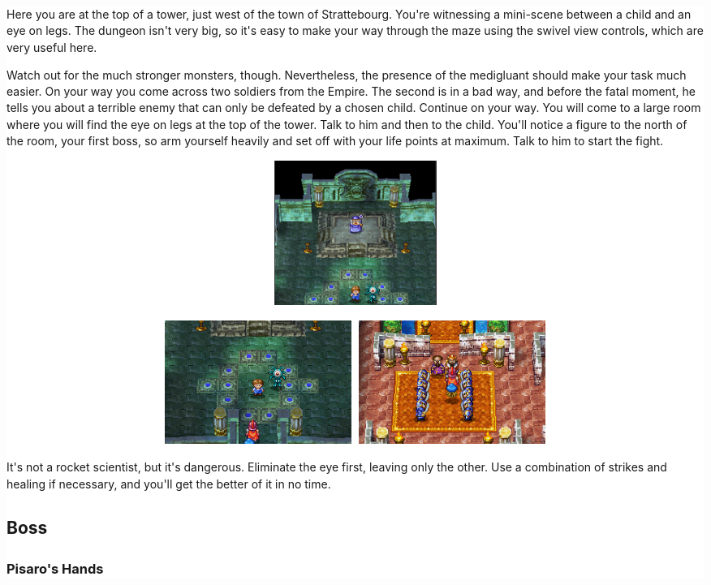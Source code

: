 Here you are at the top of a tower, just west of the town of Strattebourg. You're witnessing a mini-scene between a child and an eye on legs. The dungeon isn't very big, so it's easy to make your way through the maze using the swivel view controls, which are very useful here.

Watch out for the much stronger monsters, though. Nevertheless, the presence of the medigluant should make your task much easier. On your way you come across two soldiers from the Empire. The second is in a bad way, and before the fatal moment, he tells you about a terrible enemy that can only be defeated by a chosen child. Continue on your way. You will come to a large room where you will find the eye on legs at the top of the tower. Talk to him and then to the child. You'll notice a figure to the north of the room, your first boss, so arm yourself heavily and set off with your life points at maximum. Talk to him to start the fight.
<p align="center"><img src="img/chapter1/boss2.png" width ="200"></p>
<p align="center"><img src="img/chapter1/boss.png"></p>

It's not a rocket scientist, but it's dangerous. Eliminate the eye first, leaving only the other. Use a combination of strikes and healing if necessary, and you'll get the better of it in no time.

## Boss 
### Pisaro's Hands
